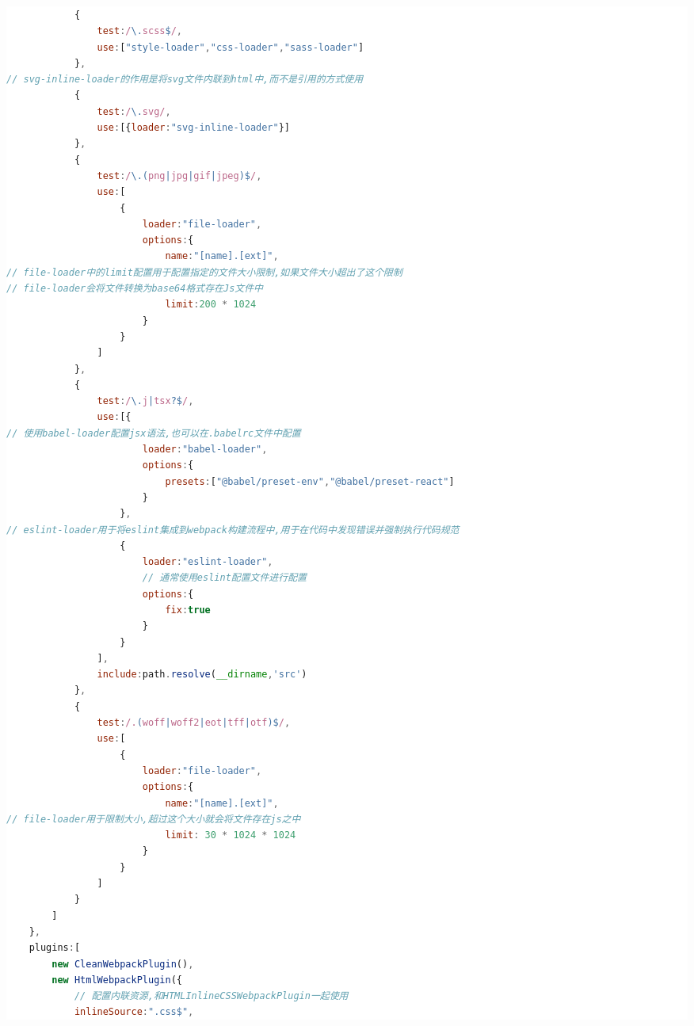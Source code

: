 ```js
            {
                test:/\.scss$/,
                use:["style-loader","css-loader","sass-loader"]
            },
// svg-inline-loader的作用是将svg文件内联到html中,而不是引用的方式使用
            {
                test:/\.svg/,
                use:[{loader:"svg-inline-loader"}]
            },
            {
                test:/\.(png|jpg|gif|jpeg)$/,
                use:[
                    {
                        loader:"file-loader",
                        options:{
                            name:"[name].[ext]",
// file-loader中的limit配置用于配置指定的文件大小限制,如果文件大小超出了这个限制
// file-loader会将文件转换为base64格式存在Js文件中
                            limit:200 * 1024
                        }
                    }
                ]
            },
            {
                test:/\.j|tsx?$/,
                use:[{
// 使用babel-loader配置jsx语法,也可以在.babelrc文件中配置
                        loader:"babel-loader",
                        options:{
                            presets:["@babel/preset-env","@babel/preset-react"]
                        }
                    },
// eslint-loader用于将eslint集成到webpack构建流程中,用于在代码中发现错误并强制执行代码规范
                    {
                        loader:"eslint-loader",
                        // 通常使用eslint配置文件进行配置
                        options:{
                            fix:true
                        }
                    }
                ],
                include:path.resolve(__dirname,'src')
            },
            {
                test:/.(woff|woff2|eot|tff|otf)$/,
                use:[
                    {
                        loader:"file-loader",
                        options:{
                            name:"[name].[ext]",
// file-loader用于限制大小,超过这个大小就会将文件存在js之中
                            limit: 30 * 1024 * 1024
                        }
                    }
                ]
            }
        ]
    },
    plugins:[
        new CleanWebpackPlugin(),
        new HtmlWebpackPlugin({
            // 配置内联资源,和HTMLInlineCSSWebpackPlugin一起使用
            inlineSource:".css$",
```